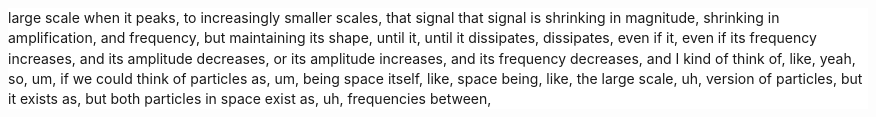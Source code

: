 large scale
when it
peaks,
to increasingly
smaller scales,
that signal
that signal
is shrinking
in magnitude,
shrinking in
amplification,
and frequency,
but maintaining
its shape,
until it,
until it
dissipates,
dissipates,
even if it,
even if its
frequency
increases,
and its
amplitude
decreases,
or its
amplitude
increases,
and its
frequency
decreases,
and I
kind of
think of,
like,
yeah,
so,
um,
if we
could think
of
particles
as,
um,
being
space
itself,
like,
space being,
like,
the large
scale,
uh,
version of
particles,
but it
exists as,
but both
particles in
space exist
as,
uh,
frequencies
between,